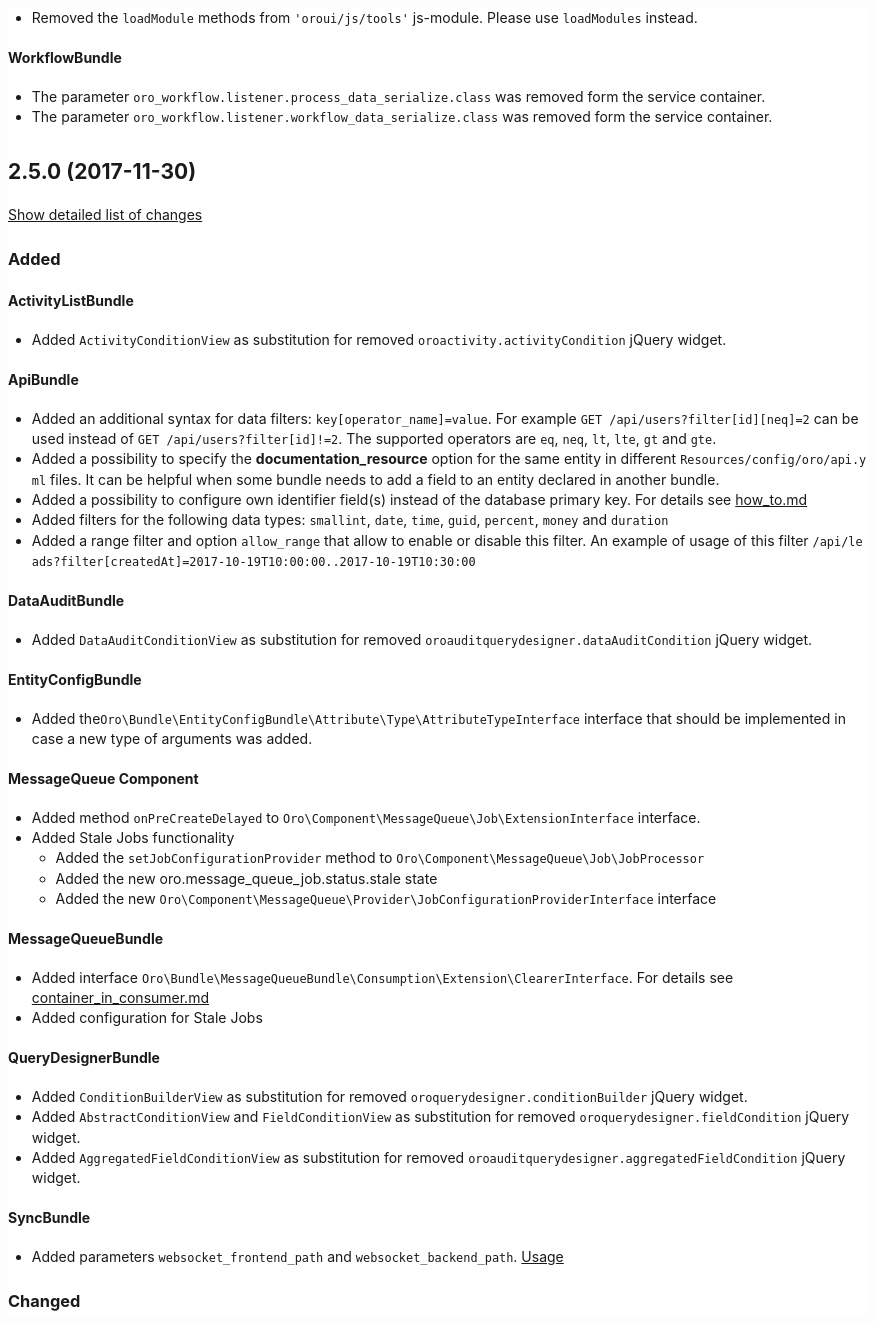 * Removed the `loadModule` methods from `'oroui/js/tools'` js-module.  Please use `loadModules` instead.

#### WorkflowBundle
* The parameter `oro_workflow.listener.process_data_serialize.class` was removed form the service container.
* The parameter `oro_workflow.listener.workflow_data_serialize.class` was removed form the service container.

## 2.5.0 (2017-11-30)
[Show detailed list of changes](incompatibilities-2-5.md)

### Added
#### ActivityListBundle
* Added `ActivityConditionView` as substitution for removed `oroactivity.activityCondition` jQuery widget.
#### ApiBundle
* Added an additional syntax for data filters: `key[operator_name]=value`. For example `GET /api/users?filter[id][neq]=2` can be used instead of `GET /api/users?filter[id]!=2`. The supported operators are `eq`, `neq`, `lt`, `lte`, `gt` and `gte`.
* Added a possibility to specify the **documentation_resource** option for the same entity in different `Resources/config/oro/api.yml` files. It can be helpful when some bundle needs to add a field to an entity declared in another bundle.
* Added a possibility to configure own identifier field(s) instead of the database primary key. For details see [how_to.md](./src/Oro/Bundle/ApiBundle/Resources/doc/how_to.md#using-a-non-primary-key-to-identify-entity)
* Added filters for the following data types: `smallint`, `date`, `time`, `guid`, `percent`, `money` and `duration`
* Added a range filter and option `allow_range` that allow to enable or disable this filter. An example of usage of this filter `/api/leads?filter[createdAt]=2017-10-19T10:00:00..2017-10-19T10:30:00`
#### DataAuditBundle
* Added `DataAuditConditionView` as substitution for removed `oroauditquerydesigner.dataAuditCondition` jQuery widget.
#### EntityConfigBundle
* Added the`Oro\Bundle\EntityConfigBundle\Attribute\Type\AttributeTypeInterface` interface that should be implemented in case a new type of arguments was added.
#### MessageQueue Component
* Added method `onPreCreateDelayed` to `Oro\Component\MessageQueue\Job\ExtensionInterface` interface.
* Added Stale Jobs functionality
    * Added the `setJobConfigurationProvider` method to `Oro\Component\MessageQueue\Job\JobProcessor`
    * Added the new oro.message_queue_job.status.stale state 
    * Added the new `Oro\Component\MessageQueue\Provider\JobConfigurationProviderInterface` interface 
#### MessageQueueBundle
* Added interface `Oro\Bundle\MessageQueueBundle\Consumption\Extension\ClearerInterface`. For details see [container_in_consumer.md](./src/Oro/Bundle/MessageQueueBundle/Resources/doc/container_in_consumer.md#container-reset)
* Added configuration for Stale Jobs
#### QueryDesignerBundle
* Added `ConditionBuilderView` as substitution for removed `oroquerydesigner.conditionBuilder` jQuery widget.
* Added `AbstractConditionView` and `FieldConditionView`  as substitution for removed `oroquerydesigner.fieldCondition` jQuery widget.
* Added `AggregatedFieldConditionView` as substitution for removed `oroauditquerydesigner.aggregatedFieldCondition` jQuery widget.
#### SyncBundle
* Added parameters `websocket_frontend_path` and `websocket_backend_path`. [Usage](https://github.com/oroinc/platform/blob/master/src/Oro/Bundle/SyncBundle/README.md)
### Changed